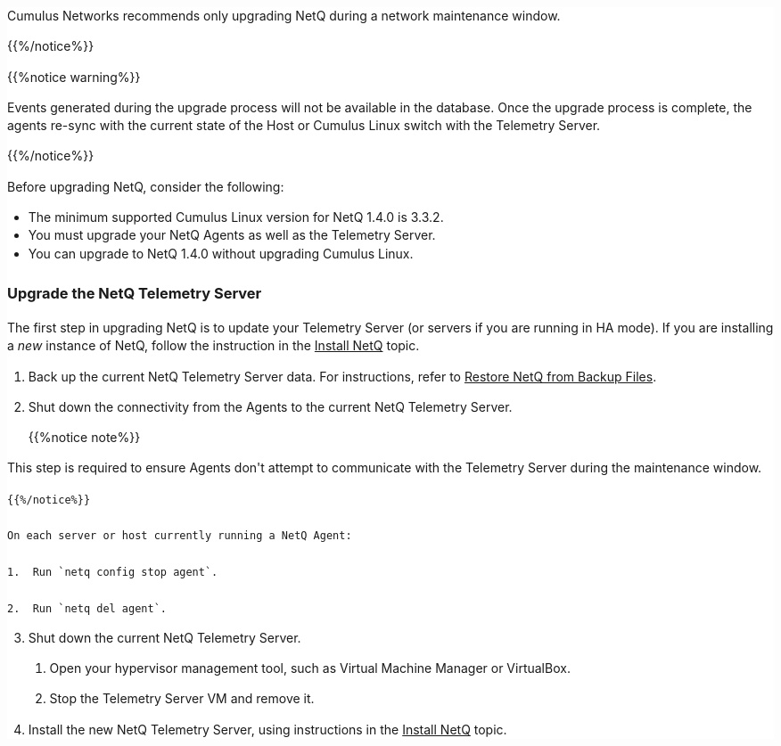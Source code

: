 Cumulus Networks recommends only upgrading NetQ during a network
maintenance window.

{{%/notice%}}

{{%notice warning%}}

Events generated during the upgrade process will not be available in the
database. Once the upgrade process is complete, the agents re-sync with
the current state of the Host or Cumulus Linux switch with the Telemetry
Server.

{{%/notice%}}

Before upgrading NetQ, consider the following:

  - The minimum supported Cumulus Linux version for NetQ 1.4.0 is 3.3.2.
  - You must upgrade your NetQ Agents as well as the Telemetry Server.
  - You can upgrade to NetQ 1.4.0 without upgrading Cumulus Linux.

### Upgrade the NetQ Telemetry Server

The first step in upgrading NetQ is to update your Telemetry Server (or
servers if you are running in HA mode). If you are installing a *new*
instance of NetQ, follow the instruction in the [Install
NetQ](/cumulus-netq-141/Cumulus-NetQ-Deployment-Guide/Install-NetQ)
topic.

1.  Back up the current NetQ Telemetry Server data. For instructions,
    refer to [Restore NetQ from Backup
    Files](#src-10453451_MaintainNetQ-Backup).

2.  Shut down the connectivity from the Agents to the current NetQ
    Telemetry Server.

    {{%notice note%}}

This step is required to ensure Agents don't attempt to communicate
with the Telemetry Server during the maintenance window.

    {{%/notice%}}

    On each server or host currently running a NetQ Agent:

    1.  Run `netq config stop agent`.

    2.  Run `netq del agent`.

3.  Shut down the current NetQ Telemetry Server.

    1.  Open your hypervisor management tool, such as Virtual Machine
        Manager or VirtualBox.

    2.  Stop the Telemetry Server VM and remove it.

4.  Install the new NetQ Telemetry Server, using instructions in the
    [Install
    NetQ](/cumulus-netq-141/Cumulus-NetQ-Deployment-Guide/Install-NetQ)
    topic.

